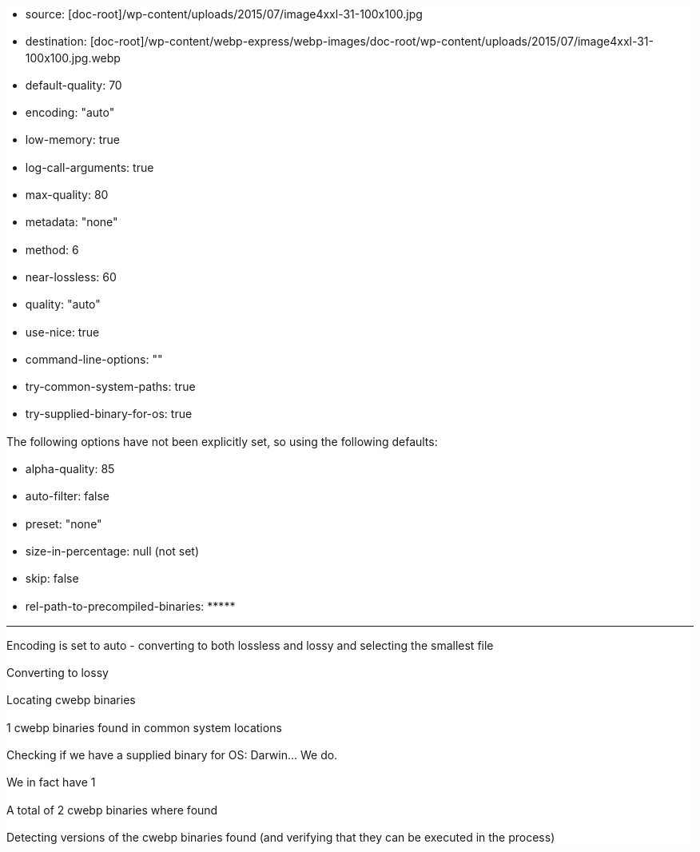 - source: [doc-root]/wp-content/uploads/2015/07/image4xxl-31-100x100.jpg

- destination: [doc-root]/wp-content/webp-express/webp-images/doc-root/wp-content/uploads/2015/07/image4xxl-31-100x100.jpg.webp

- default-quality: 70

- encoding: "auto"

- low-memory: true

- log-call-arguments: true

- max-quality: 80

- metadata: "none"

- method: 6

- near-lossless: 60

- quality: "auto"

- use-nice: true

- command-line-options: ""

- try-common-system-paths: true

- try-supplied-binary-for-os: true


The following options have not been explicitly set, so using the following defaults:

- alpha-quality: 85

- auto-filter: false

- preset: "none"

- size-in-percentage: null (not set)

- skip: false

- rel-path-to-precompiled-binaries: *****

------------


Encoding is set to auto - converting to both lossless and lossy and selecting the smallest file


Converting to lossy

Locating cwebp binaries

1 cwebp binaries found in common system locations

Checking if we have a supplied binary for OS: Darwin... We do.

We in fact have 1

A total of 2 cwebp binaries where found

Detecting versions of the cwebp binaries found (and verifying that they can be executed in the process)
